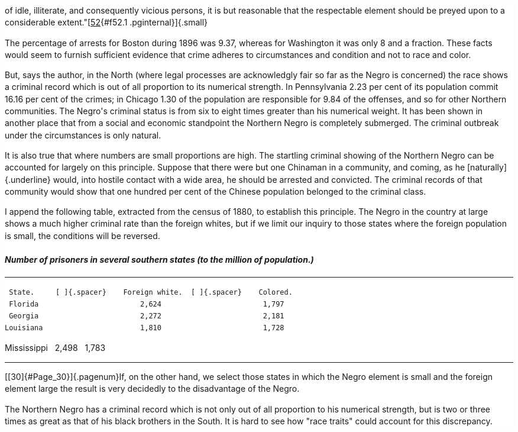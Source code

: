 of idle, illiterate, and consequently vicious persons, it is but
reasonable that the respectable element should be preyed upon to a
considerable extent."[[52](#f52){#f52.1 .pginternal}]{.small}

The percentage of arrests for Boston during 1896 was 9.37, whereas for
Washington it was only 8 and a fraction. These facts would seem to
furnish sufficient evidence that crime adheres to circumstances and
condition and not to race and color.

But, says the author, in the North (where legal processes are
acknowledgly fair so far as the Negro is concerned) the race shows a
criminal record which is out of all proportion to its numerical
strength. In Pennsylvania 2.23 per cent of its population commit 16.16
per cent of the crimes; in Chicago 1.30 of the population are
responsible for 9.84 of the offenses, and so for other Northern
communities. The Negro's criminal status is from six to eight times
greater than his numerical weight. It has been shown in another place
that from a social and economic standpoint the Northern Negro is
completely submerged. The criminal outbreak under the circumstances is
only natural.

It is also true that where numbers are small proportions are high. The
startling criminal showing of the Northern Negro can be accounted for
largely on this principle. Suppose that there were but one Chinaman in a
community, and coming, as he [naturally]{.underline} would, into hostile
contact with a wide area, he should be arrested and convicted. The
criminal records of that community would show that one hundred per cent
of the Chinese population belonged to the criminal class.

I append the following table, extracted from the census of 1880, to
establish this principle. The Negro in the country at large shows a much
higher criminal rate than the foreign whites, but if we limit our
inquiry to those states where the foreign population is small, the
conditions will be reversed.

#### *Number of prisoners in several southern states (to the million of population.)*

  ------------- -------------- ---------------- -------------- ----------
     State.     [ ]{.spacer}    Foreign white.  [ ]{.spacer}    Colored.
     Florida                        2,624                        1,797
     Georgia                        2,272                        2,181
    Louisiana                       1,810                        1,728
   Mississippi                      2,498                        1,783
  ------------- -------------- ---------------- -------------- ----------

[[30]{#Page_30}]{.pagenum}If, on the other hand, we select those
states in which the Negro element is small and the foreign element large
the result is very decidedly to the disadvantage of the Negro.

The Northern Negro has a criminal record which is not only out of all
proportion to his numerical strength, but is two or three times as great
as that of his black brothers in the South. It is hard to see how "race
traits" could account for this discrepancy.
